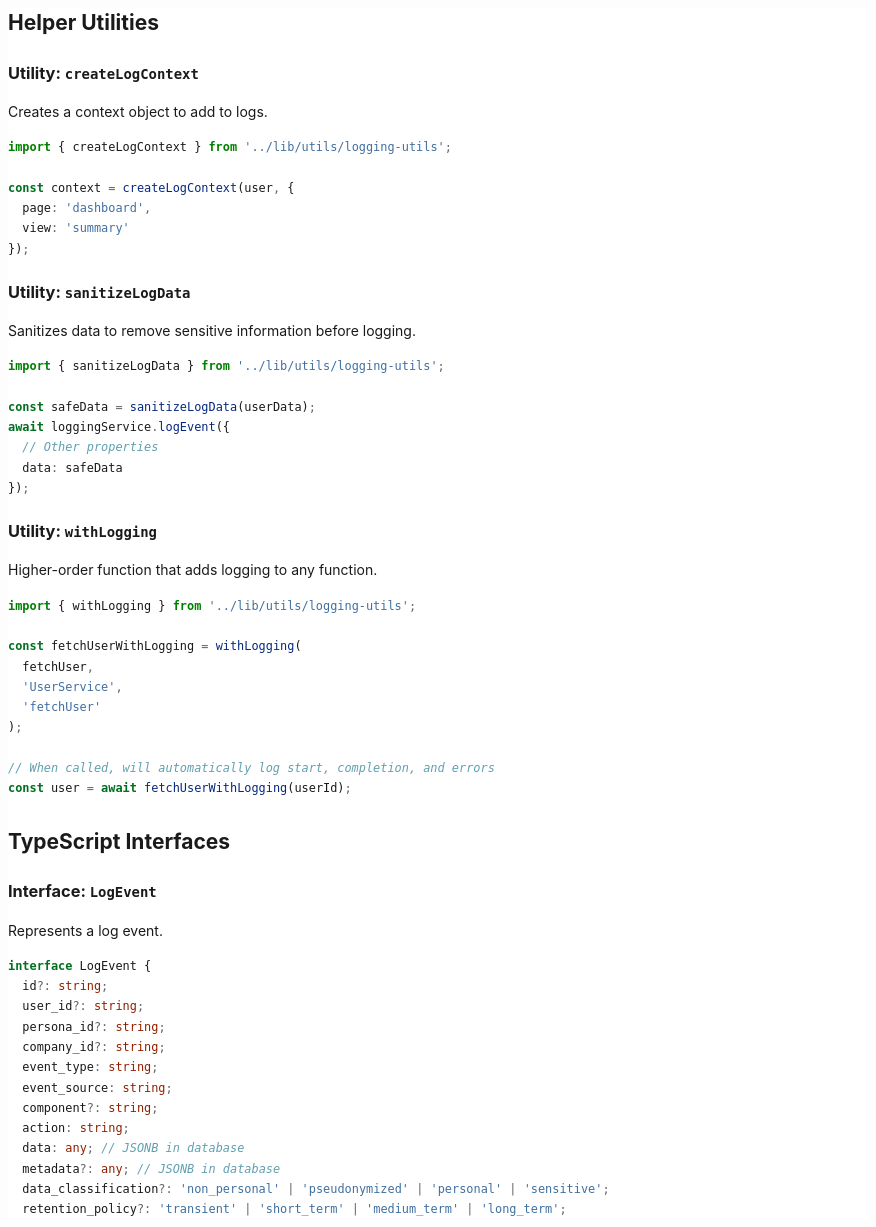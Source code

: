 ## Helper Utilities

### Utility: `createLogContext`

Creates a context object to add to logs.

```typescript
import { createLogContext } from '../lib/utils/logging-utils';

const context = createLogContext(user, {
  page: 'dashboard',
  view: 'summary'
});
```

### Utility: `sanitizeLogData`

Sanitizes data to remove sensitive information before logging.

```typescript
import { sanitizeLogData } from '../lib/utils/logging-utils';

const safeData = sanitizeLogData(userData);
await loggingService.logEvent({
  // Other properties
  data: safeData
});
```

### Utility: `withLogging`

Higher-order function that adds logging to any function.

```typescript
import { withLogging } from '../lib/utils/logging-utils';

const fetchUserWithLogging = withLogging(
  fetchUser,
  'UserService',
  'fetchUser'
);

// When called, will automatically log start, completion, and errors
const user = await fetchUserWithLogging(userId);
```

## TypeScript Interfaces

### Interface: `LogEvent`

Represents a log event.

```typescript
interface LogEvent {
  id?: string;
  user_id?: string;
  persona_id?: string;
  company_id?: string;
  event_type: string;
  event_source: string;
  component?: string;
  action: string;
  data: any; // JSONB in database
  metadata?: any; // JSONB in database
  data_classification?: 'non_personal' | 'pseudonymized' | 'personal' | 'sensitive';
  retention_policy?: 'transient' | 'short_term' | 'medium_term' | 'long_term';
```